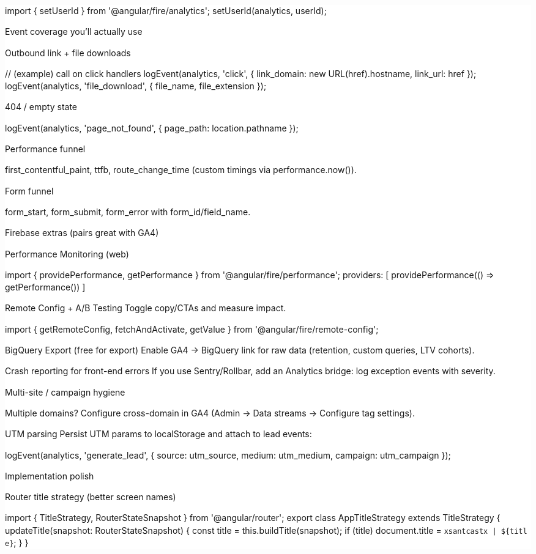import { setUserId } from '@angular/fire/analytics';
setUserId(analytics, userId);

Event coverage you’ll actually use

Outbound link + file downloads

// (example) call on click handlers
logEvent(analytics, 'click', { link_domain: new URL(href).hostname, link_url: href });
logEvent(analytics, 'file_download', { file_name, file_extension });

404 / empty state

logEvent(analytics, 'page_not_found', { page_path: location.pathname });

Performance funnel

first_contentful_paint, ttfb, route_change_time (custom timings via performance.now()).

Form funnel

form_start, form_submit, form_error with form_id/field_name.

Firebase extras (pairs great with GA4)

Performance Monitoring (web)

import { providePerformance, getPerformance } from '@angular/fire/performance';
providers: [ providePerformance(() => getPerformance()) ]

Remote Config + A/B Testing
Toggle copy/CTAs and measure impact.

import { getRemoteConfig, fetchAndActivate, getValue } from '@angular/fire/remote-config';

BigQuery Export (free for export)
Enable GA4 → BigQuery link for raw data (retention, custom queries, LTV cohorts).

Crash reporting for front-end errors
If you use Sentry/Rollbar, add an Analytics bridge: log exception events with severity.

Multi-site / campaign hygiene

Multiple domains? Configure cross-domain in GA4 (Admin → Data streams → Configure tag settings).

UTM parsing
Persist UTM params to localStorage and attach to lead events:

logEvent(analytics, 'generate_lead', { source: utm_source, medium: utm_medium, campaign: utm_campaign });

Implementation polish

Router title strategy (better screen names)

import { TitleStrategy, RouterStateSnapshot } from '@angular/router';
export class AppTitleStrategy extends TitleStrategy {
  updateTitle(snapshot: RouterStateSnapshot) {
    const title = this.buildTitle(snapshot);
    if (title) document.title = `xsantcastx | ${title}`;
  }
}
